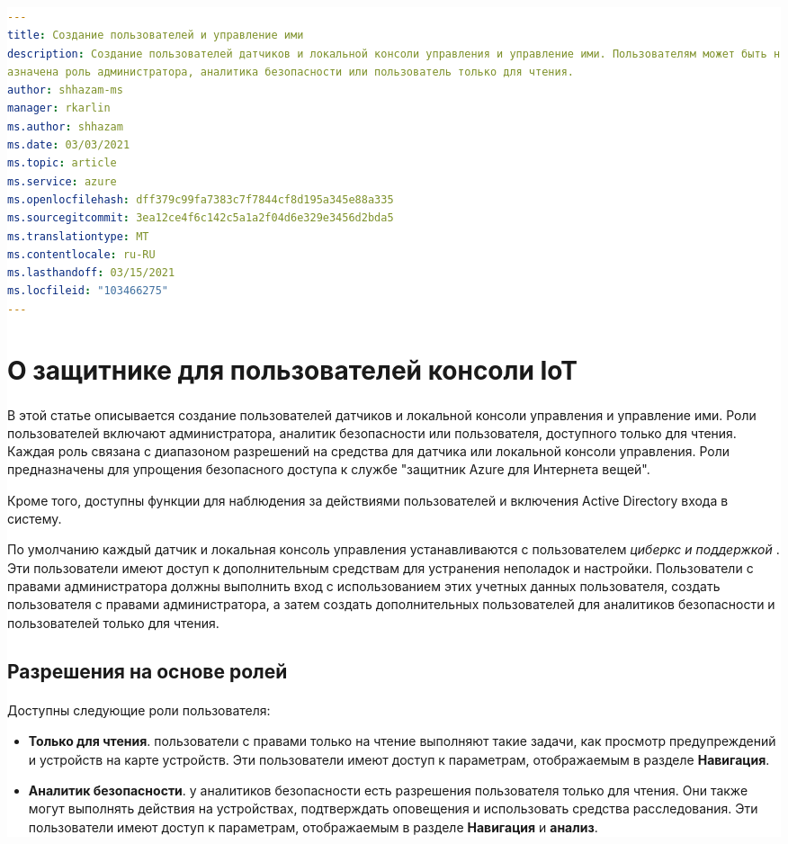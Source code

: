 ```yaml
---
title: Создание пользователей и управление ими
description: Создание пользователей датчиков и локальной консоли управления и управление ими. Пользователям может быть назначена роль администратора, аналитика безопасности или пользователь только для чтения.
author: shhazam-ms
manager: rkarlin
ms.author: shhazam
ms.date: 03/03/2021
ms.topic: article
ms.service: azure
ms.openlocfilehash: dff379c99fa7383c7f7844cf8d195a345e88a335
ms.sourcegitcommit: 3ea12ce4f6c142c5a1a2f04d6e329e3456d2bda5
ms.translationtype: MT
ms.contentlocale: ru-RU
ms.lasthandoff: 03/15/2021
ms.locfileid: "103466275"
---
```

# <a name="about-defender-for-iot-console-users"></a>О защитнике для пользователей консоли IoT

В этой статье описывается создание пользователей датчиков и локальной консоли управления и управление ими. Роли пользователей включают администратора, аналитик безопасности или пользователя, доступного только для чтения. Каждая роль связана с диапазоном разрешений на средства для датчика или локальной консоли управления. Роли предназначены для упрощения безопасного доступа к службе "защитник Azure для Интернета вещей".

Кроме того, доступны функции для наблюдения за действиями пользователей и включения Active Directory входа в систему.

По умолчанию каждый датчик и локальная консоль управления устанавливаются с пользователем *циберкс и поддержкой* . Эти пользователи имеют доступ к дополнительным средствам для устранения неполадок и настройки. Пользователи с правами администратора должны выполнить вход с использованием этих учетных данных пользователя, создать пользователя с правами администратора, а затем создать дополнительных пользователей для аналитиков безопасности и пользователей только для чтения.

## <a name="role-based-permissions"></a>Разрешения на основе ролей
Доступны следующие роли пользователя:

- **Только для чтения**. пользователи с правами только на чтение выполняют такие задачи, как просмотр предупреждений и устройств на карте устройств. Эти пользователи имеют доступ к параметрам, отображаемым в разделе **Навигация**.

- **Аналитик безопасности**. у аналитиков безопасности есть разрешения пользователя только для чтения. Они также могут выполнять действия на устройствах, подтверждать оповещения и использовать средства расследования. Эти пользователи имеют доступ к параметрам, отображаемым в разделе **Навигация** и **анализ**.
